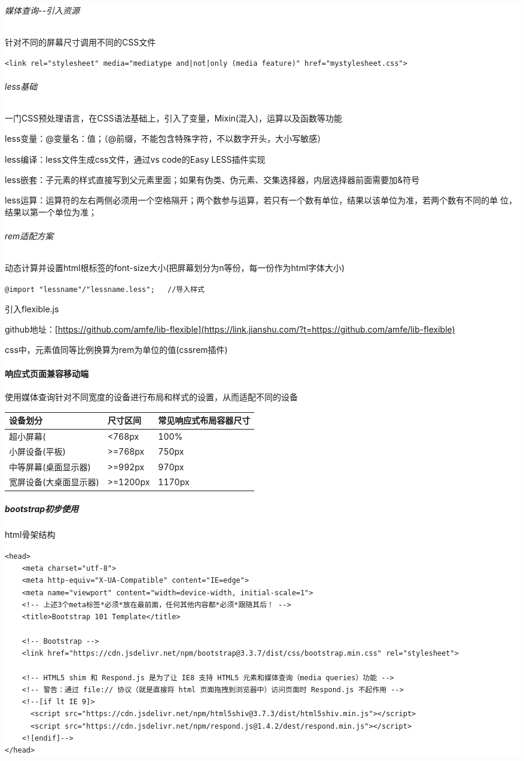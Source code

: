 ###### 媒体查询--引入资源

针对不同的屏幕尺寸调用不同的CSS文件

```
<link rel="stylesheet" media="mediatype and|not|only (media feature)" href="mystylesheet.css">
```

###### less基础

一门CSS预处理语言，在CSS语法基础上，引入了变量，Mixin(混入)，运算以及函数等功能

less变量：@变量名：值；（@前缀，不能包含特殊字符，不以数字开头，大小写敏感）

less编译：less文件生成css文件，通过vs code的Easy LESS插件实现

less嵌套：子元素的样式直接写到父元素里面；如果有伪类、伪元素、交集选择器，内层选择器前面需要加&符号

less运算：运算符的左右两侧必须用一个空格隔开；两个数参与运算，若只有一个数有单位，结果以该单位为准，若两个数有不同的单				   位，结果以第一个单位为准；

###### rem适配方案

动态计算并设置html根标签的font-size大小(把屏幕划分为n等份，每一份作为html字体大小)

```
@import "lessname"/"lessname.less";   //导入样式
```

引入flexible.js

github地址：[https://github.com/amfe/lib-flexible](https://link.jianshu.com/?t=https://github.com/amfe/lib-flexible)

css中，元素值同等比例换算为rem为单位的值(cssrem插件)

#### 响应式页面兼容移动端

使用媒体查询针对不同宽度的设备进行布局和样式的设置，从而适配不同的设备

| 设备划分               | 尺寸区间 | 常见响应式布局容器尺寸 |
| :--------------------- | :------- | ---------------------- |
| 超小屏幕(              | <768px   | 100%                   |
| 小屏设备(平板)         | >=768px  | 750px                  |
| 中等屏幕(桌面显示器)   | >=992px  | 970px                  |
| 宽屏设备(大桌面显示器) | >=1200px | 1170px                 |

##### bootstrap初步使用

html骨架结构

```
<head>
    <meta charset="utf-8">
    <meta http-equiv="X-UA-Compatible" content="IE=edge">
    <meta name="viewport" content="width=device-width, initial-scale=1">
    <!-- 上述3个meta标签*必须*放在最前面，任何其他内容都*必须*跟随其后！ -->
    <title>Bootstrap 101 Template</title>

    <!-- Bootstrap -->
    <link href="https://cdn.jsdelivr.net/npm/bootstrap@3.3.7/dist/css/bootstrap.min.css" rel="stylesheet">

    <!-- HTML5 shim 和 Respond.js 是为了让 IE8 支持 HTML5 元素和媒体查询（media queries）功能 -->
    <!-- 警告：通过 file:// 协议（就是直接将 html 页面拖拽到浏览器中）访问页面时 Respond.js 不起作用 -->
    <!--[if lt IE 9]>
      <script src="https://cdn.jsdelivr.net/npm/html5shiv@3.7.3/dist/html5shiv.min.js"></script>
      <script src="https://cdn.jsdelivr.net/npm/respond.js@1.4.2/dest/respond.min.js"></script>
    <![endif]-->
</head>
```
